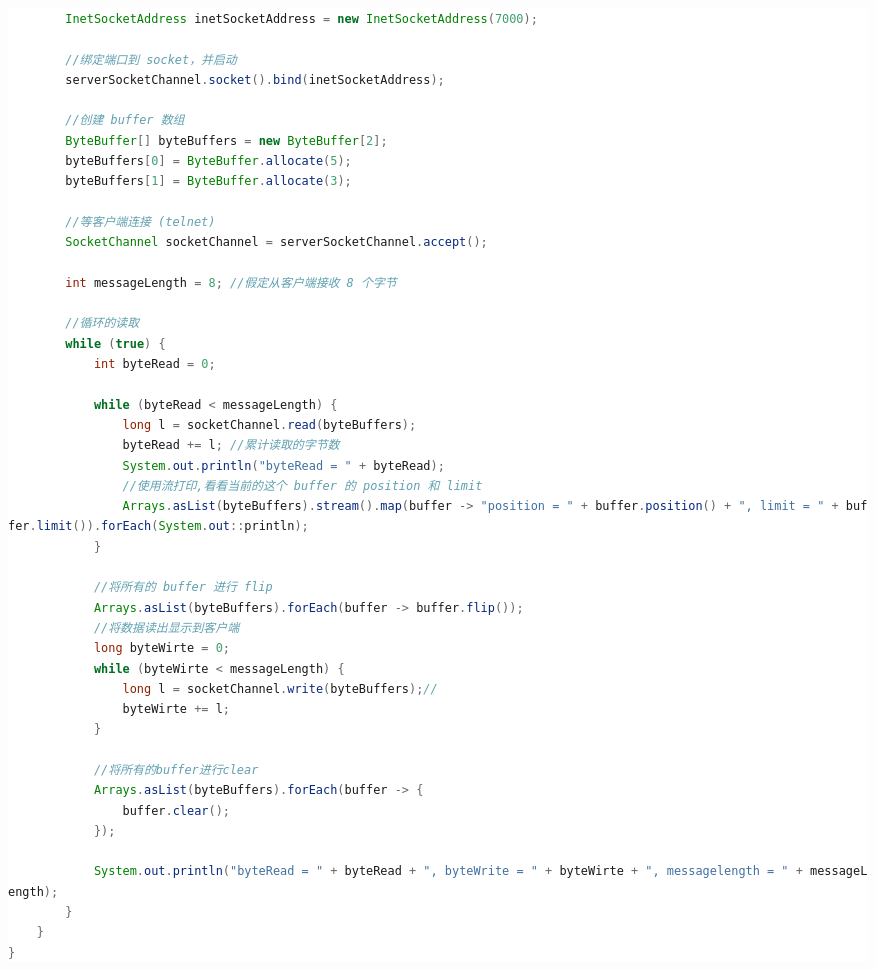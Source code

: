 ```java
        InetSocketAddress inetSocketAddress = new InetSocketAddress(7000);

        //绑定端口到 socket，并启动
        serverSocketChannel.socket().bind(inetSocketAddress);

        //创建 buffer 数组
        ByteBuffer[] byteBuffers = new ByteBuffer[2];
        byteBuffers[0] = ByteBuffer.allocate(5);
        byteBuffers[1] = ByteBuffer.allocate(3);

        //等客户端连接 (telnet)
        SocketChannel socketChannel = serverSocketChannel.accept();

        int messageLength = 8; //假定从客户端接收 8 个字节

        //循环的读取
        while (true) {
            int byteRead = 0;

            while (byteRead < messageLength) {
                long l = socketChannel.read(byteBuffers);
                byteRead += l; //累计读取的字节数
                System.out.println("byteRead = " + byteRead);
                //使用流打印,看看当前的这个 buffer 的 position 和 limit
                Arrays.asList(byteBuffers).stream().map(buffer -> "position = " + buffer.position() + ", limit = " + buffer.limit()).forEach(System.out::println);
            }

            //将所有的 buffer 进行 flip
            Arrays.asList(byteBuffers).forEach(buffer -> buffer.flip());
            //将数据读出显示到客户端
            long byteWirte = 0;
            while (byteWirte < messageLength) {
                long l = socketChannel.write(byteBuffers);//
                byteWirte += l;
            }
            
            //将所有的buffer进行clear
            Arrays.asList(byteBuffers).forEach(buffer -> {
                buffer.clear();
            });
            
            System.out.println("byteRead = " + byteRead + ", byteWrite = " + byteWirte + ", messagelength = " + messageLength);
        }
    }
}
```



